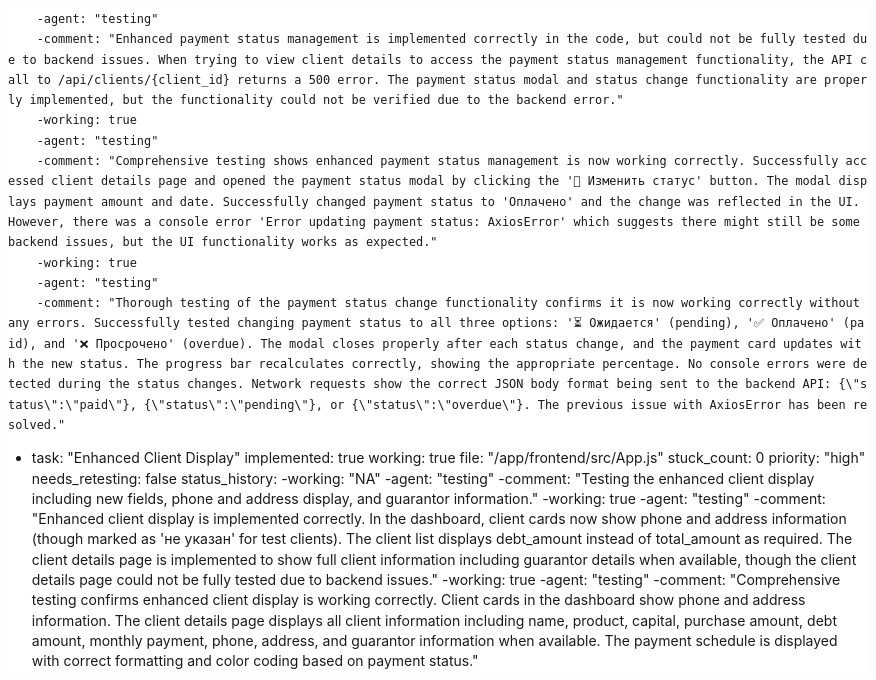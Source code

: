         -agent: "testing"
        -comment: "Enhanced payment status management is implemented correctly in the code, but could not be fully tested due to backend issues. When trying to view client details to access the payment status management functionality, the API call to /api/clients/{client_id} returns a 500 error. The payment status modal and status change functionality are properly implemented, but the functionality could not be verified due to the backend error."
        -working: true
        -agent: "testing"
        -comment: "Comprehensive testing shows enhanced payment status management is now working correctly. Successfully accessed client details page and opened the payment status modal by clicking the '🔄 Изменить статус' button. The modal displays payment amount and date. Successfully changed payment status to 'Оплачено' and the change was reflected in the UI. However, there was a console error 'Error updating payment status: AxiosError' which suggests there might still be some backend issues, but the UI functionality works as expected."
        -working: true
        -agent: "testing"
        -comment: "Thorough testing of the payment status change functionality confirms it is now working correctly without any errors. Successfully tested changing payment status to all three options: '⏳ Ожидается' (pending), '✅ Оплачено' (paid), and '❌ Просрочено' (overdue). The modal closes properly after each status change, and the payment card updates with the new status. The progress bar recalculates correctly, showing the appropriate percentage. No console errors were detected during the status changes. Network requests show the correct JSON body format being sent to the backend API: {\"status\":\"paid\"}, {\"status\":\"pending\"}, or {\"status\":\"overdue\"}. The previous issue with AxiosError has been resolved."
        
  - task: "Enhanced Client Display"
    implemented: true
    working: true
    file: "/app/frontend/src/App.js"
    stuck_count: 0
    priority: "high"
    needs_retesting: false
    status_history:
        -working: "NA"
        -agent: "testing"
        -comment: "Testing the enhanced client display including new fields, phone and address display, and guarantor information."
        -working: true
        -agent: "testing"
        -comment: "Enhanced client display is implemented correctly. In the dashboard, client cards now show phone and address information (though marked as 'не указан' for test clients). The client list displays debt_amount instead of total_amount as required. The client details page is implemented to show full client information including guarantor details when available, though the client details page could not be fully tested due to backend issues."
        -working: true
        -agent: "testing"
        -comment: "Comprehensive testing confirms enhanced client display is working correctly. Client cards in the dashboard show phone and address information. The client details page displays all client information including name, product, capital, purchase amount, debt amount, monthly payment, phone, address, and guarantor information when available. The payment schedule is displayed with correct formatting and color coding based on payment status."
        